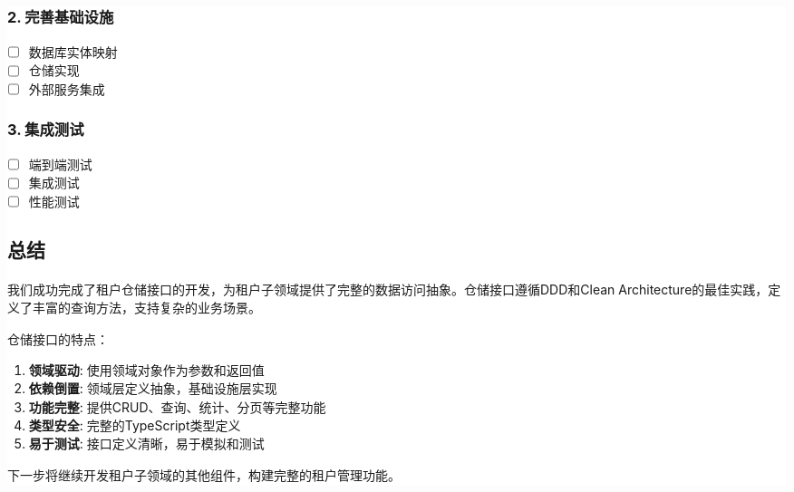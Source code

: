 ### 2. 完善基础设施
- [ ] 数据库实体映射
- [ ] 仓储实现
- [ ] 外部服务集成

### 3. 集成测试
- [ ] 端到端测试
- [ ] 集成测试
- [ ] 性能测试

## 总结

我们成功完成了租户仓储接口的开发，为租户子领域提供了完整的数据访问抽象。仓储接口遵循DDD和Clean Architecture的最佳实践，定义了丰富的查询方法，支持复杂的业务场景。

仓储接口的特点：
1. **领域驱动**: 使用领域对象作为参数和返回值
2. **依赖倒置**: 领域层定义抽象，基础设施层实现
3. **功能完整**: 提供CRUD、查询、统计、分页等完整功能
4. **类型安全**: 完整的TypeScript类型定义
5. **易于测试**: 接口定义清晰，易于模拟和测试

下一步将继续开发租户子领域的其他组件，构建完整的租户管理功能。 
